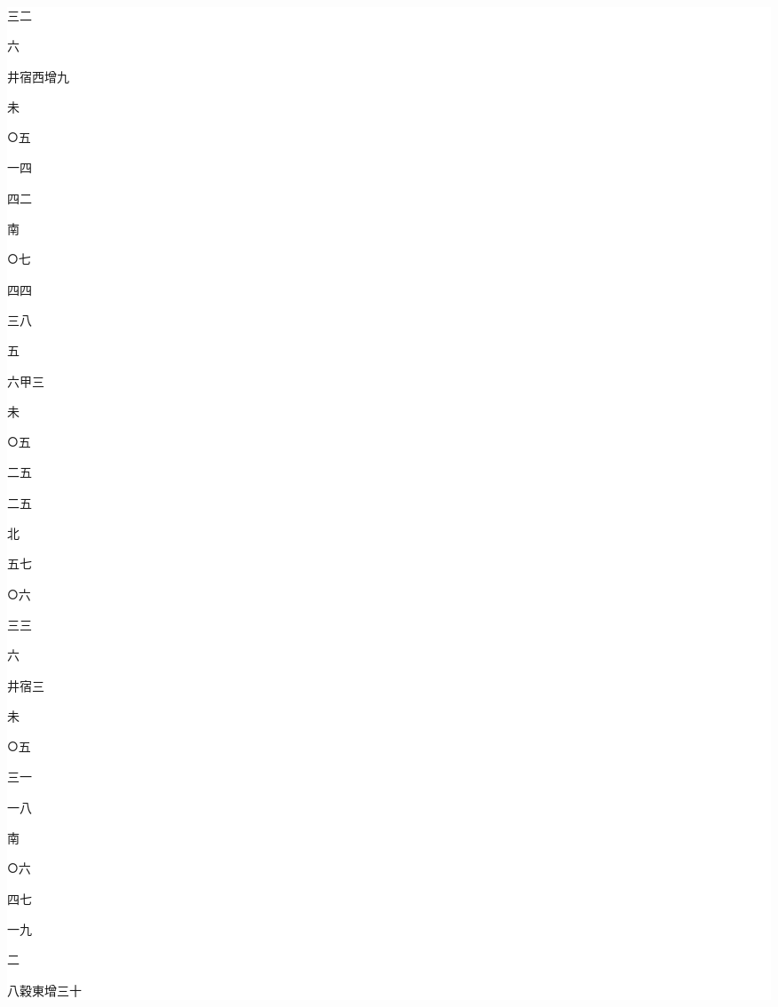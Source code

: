 三二

六

井宿西增九

未

○五

一四

四二

南

○七

四四

三八

五

六甲三

未

○五

二五

二五

北

五七

○六

三三

六

井宿三

未

○五

三一

一八

南

○六

四七

一九

二

八穀東增三十
